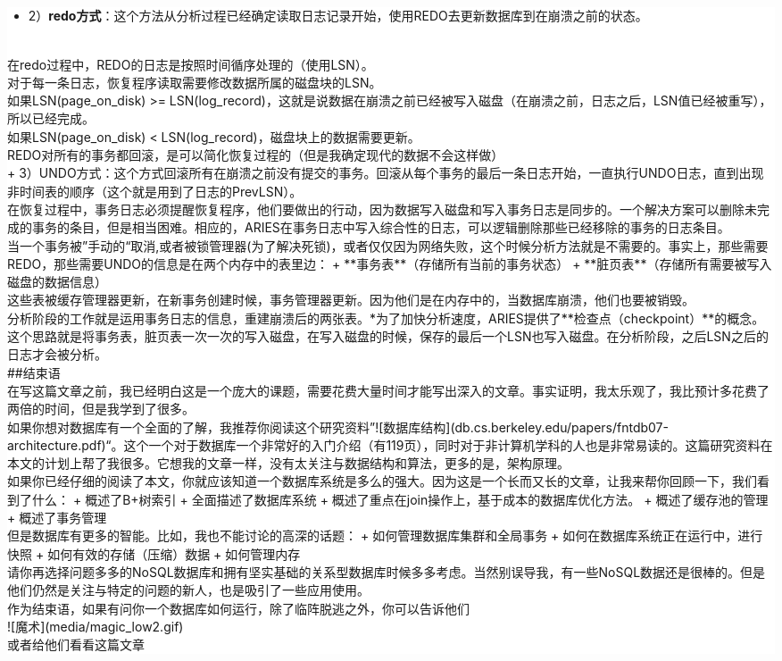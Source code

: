 +  2）**redo方式**：这个方法从分析过程已经确定读取日志记录开始，使用REDO去更新数据库到在崩溃之前的状态。
<br/>
在redo过程中，REDO的日志是按照时间循序处理的（使用LSN）。
<br/>
对于每一条日志，恢复程序读取需要修改数据所属的磁盘块的LSN。
<br/>
如果LSN(page_on_disk) >= LSN(log_record)，这就是说数据在崩溃之前已经被写入磁盘（在崩溃之前，日志之后，LSN值已经被重写），所以已经完成。
<br/>
如果LSN(page_on_disk) < LSN(log_record)，磁盘块上的数据需要更新。
<br/>
REDO对所有的事务都回滚，是可以简化恢复过程的（但是我确定现代的数据不会这样做）
<br/>
+  3）UNDO方式：这个方式回滚所有在崩溃之前没有提交的事务。回滚从每个事务的最后一条日志开始，一直执行UNDO日志，直到出现非时间表的顺序（这个就是用到了日志的PrevLSN）。
<br/>
在恢复过程中，事务日志必须提醒恢复程序，他们要做出的行动，因为数据写入磁盘和写入事务日志是同步的。一个解决方案可以删除未完成的事务的条目，但是相当困难。相应的，ARIES在事务日志中写入综合性的日志，可以逻辑删除那些已经移除的事务的日志条目。
<br/>
当一个事务被”手动的“取消,或者被锁管理器(为了解决死锁)，或者仅仅因为网络失败，这个时候分析方法就是不需要的。事实上，那些需要REDO，那些需要UNDO的信息是在两个内存中的表里边：
+  **事务表**（存储所有当前的事务状态）
+  **脏页表**（存储所有需要被写入磁盘的数据信息）
<br/>
这些表被缓存管理器更新，在新事务创建时候，事务管理器更新。因为他们是在内存中的，当数据库崩溃，他们也要被销毁。
<br/>
分析阶段的工作就是运用事务日志的信息，重建崩溃后的两张表。*为了加快分析速度，ARIES提供了**检查点（checkpoint）**的概念。这个思路就是将事务表，脏页表一次一次的写入磁盘，在写入磁盘的时候，保存的最后一个LSN也写入磁盘。在分析阶段，之后LSN之后的日志才会被分析。
<br/>
##结束语
<br/>
在写这篇文章之前，我已经明白这是一个庞大的课题，需要花费大量时间才能写出深入的文章。事实证明，我太乐观了，我比预计多花费了两倍的时间，但是我学到了很多。
<br/>
如果你想对数据库有一个全面的了解，我推荐你阅读这个研究资料”![数据库结构](db.cs.berkeley.edu/papers/fntdb07-architecture.pdf)“。这个一个对于数据库一个非常好的入门介绍（有119页），同时对于非计算机学科的人也是非常易读的。这篇研究资料在本文的计划上帮了我很多。它想我的文章一样，没有太关注与数据结构和算法，更多的是，架构原理。
<br/>
如果你已经仔细的阅读了本文，你就应该知道一个数据库系统是多么的强大。因为这是一个长而又长的文章，让我来帮你回顾一下，我们看到了什么：
+   概述了B+树索引
+   全面描述了数据库系统
+   概述了重点在join操作上，基于成本的数据库优化方法。
+   概述了缓存池的管理
+   概述了事务管理
<br/>
但是数据库有更多的智能。比如，我也不能讨论的高深的话题：
+  如何管理数据库集群和全局事务
+  如何在数据库系统正在运行中，进行快照
+  如何有效的存储（压缩）数据
+  如何管理内存
<br/>
请你再选择问题多多的NoSQL数据库和拥有坚实基础的关系型数据库时候多多考虑。当然别误导我，有一些NoSQL数据还是很棒的。但是他们仍然是关注与特定的问题的新人，也是吸引了一些应用使用。
<br/>
作为结束语，如果有问你一个数据库如何运行，除了临阵脱逃之外，你可以告诉他们
<br/>
![魔术](media/magic_low2.gif)
<br/>
或者给他们看看这篇文章
<br/>
